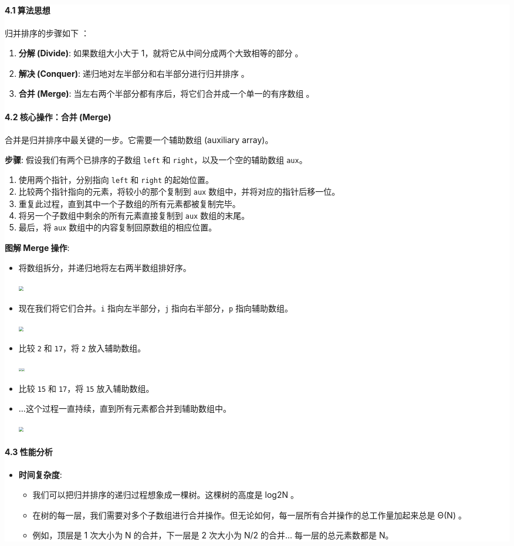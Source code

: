 

#### 4.1 算法思想

归并排序的步骤如下 ：

1. **分解 (Divide)**: 如果数组大小大于 1，就将它从中间分成两个大致相等的部分 。

2. **解决 (Conquer)**: 递归地对左半部分和右半部分进行归并排序 。

3. **合并 (Merge)**: 当左右两个半部分都有序后，将它们合并成一个单一的有序数组 。



#### 4.2 核心操作：合并 (Merge)

合并是归并排序中最关键的一步。它需要一个辅助数组 (auxiliary array)。



**步骤**: 假设我们有两个已排序的子数组 `left` 和 `right`，以及一个空的辅助数组 `aux`。

1. 使用两个指针，分别指向 `left` 和 `right` 的起始位置。
2. 比较两个指针指向的元素，将较小的那个复制到 `aux` 数组中，并将对应的指针后移一位。
3. 重复此过程，直到其中一个子数组的所有元素都被复制完毕。
4. 将另一个子数组中剩余的所有元素直接复制到 `aux` 数组的末尾。
5. 最后，将 `aux` 数组中的内容复制回原数组的相应位置。



**图解 Merge 操作**: 

- 将数组拆分，并递归地将左右两半数组排好序。

  <img src="https://pic-go-image-1363881366.cos.ap-chengdu.myqcloud.com/Image/%E5%BD%92%E5%B9%B6%E6%8E%92%E5%BA%8F.png" style="zoom:50%;" />

- 现在我们将它们合并。`i` 指向左半部分，`j` 指向右半部分，`p` 指向辅助数组。

  <img src="https://pic-go-image-1363881366.cos.ap-chengdu.myqcloud.com/Image/%E5%BD%92%E5%B9%B6%E6%8E%92%E5%BA%8F2.png" style="zoom:50%;" />

- 比较 `2` 和 `17`，将 `2` 放入辅助数组。

  <img src="https://pic-go-image-1363881366.cos.ap-chengdu.myqcloud.com/Image/%E5%BD%92%E5%B9%B6%E6%8E%92%E5%BA%8F3.png" style="zoom: 33%;" /><img src="https://pic-go-image-1363881366.cos.ap-chengdu.myqcloud.com/Image/%E5%BD%92%E5%B9%B6%E6%8E%92%E5%BA%8F4.png" style="zoom: 33%;" />

- 比较 `15` 和 `17`，将 `15` 放入辅助数组。


- ...这个过程一直持续，直到所有元素都合并到辅助数组中。

  <img src="https://pic-go-image-1363881366.cos.ap-chengdu.myqcloud.com/Image/%E5%BD%92%E5%B9%B6%E6%8E%92%E5%BA%8F5.png" style="zoom:50%;" />





#### 4.3 性能分析

- **时间复杂度**:

  - 我们可以把归并排序的递归过程想象成一棵树。这棵树的高度是 log2N 。

  - 在树的每一层，我们需要对多个子数组进行合并操作。但无论如何，每一层所有合并操作的总工作量加起来总是 Θ(N) 。

  - 例如，顶层是 1 次大小为 N 的合并，下一层是 2 次大小为 N/2 的合并... 每一层的总元素数都是 N。
